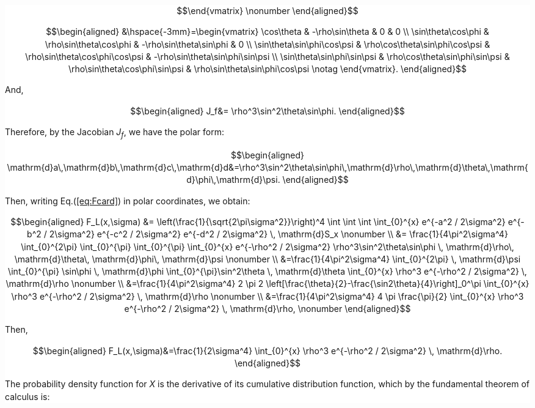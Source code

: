 ``` math
\end{vmatrix} \nonumber
\end{aligned}
```

``` math
\begin{aligned}
    &\hspace{-3mm}=\begin{vmatrix}
\cos\theta & -\rho\sin\theta & 0 & 0 \\ 
\sin\theta\cos\phi & \rho\sin\theta\cos\phi & -\rho\sin\theta\sin\phi & 0 \\ 
\sin\theta\sin\phi\cos\psi & \rho\cos\theta\sin\phi\cos\psi & \rho\sin\theta\cos\phi\cos\psi & -\rho\sin\theta\sin\phi\sin\psi \\ 
\sin\theta\sin\phi\sin\psi & \rho\cos\theta\sin\phi\sin\psi & \rho\sin\theta\cos\phi\sin\psi & \rho\sin\theta\sin\phi\cos\psi \notag
\end{vmatrix}.
\end{aligned}
```
And,
``` math
\begin{aligned}
    J_f&= \rho^3\sin^2\theta\sin\phi.
\end{aligned}
```
Therefore, by the Jacobian $`J_f`$, we have the polar form:
``` math
\begin{aligned}
     \mathrm{d}a\,\mathrm{d}b\,\mathrm{d}c\,\mathrm{d}d&=\rho^3\sin^2\theta\sin\phi\,\mathrm{d}\rho\,\mathrm{d}\theta\,\mathrm{d}\phi\,\mathrm{d}\psi. 
\end{aligned}
```

Then, writing Eq.(<a href="#eq:Fcard" data-reference-type="ref"
data-reference="eq:Fcard">[eq:Fcard]</a>) in polar coordinates, we
obtain:

``` math
\begin{aligned}
    F_L(x,\sigma) &= \left(\frac{1}{\sqrt{2\pi\sigma^2}}\right)^4 \int \int \int \int_{0}^{x} 
    e^{-a^2 / 2\sigma^2} e^{-b^2 / 2\sigma^2} e^{-c^2 / 2\sigma^2} e^{-d^2 / 2\sigma^2}
      \, \mathrm{d}S_x \nonumber  \\
      &= \frac{1}{4\pi^2\sigma^4} \int_{0}^{2\pi} \int_{0}^{\pi} \int_{0}^{\pi} \int_{0}^{x} 
    e^{-\rho^2 / 2\sigma^2} \rho^3\sin^2\theta\sin\phi \, \mathrm{d}\rho\, \mathrm{d}\theta\, \mathrm{d}\phi\, \mathrm{d}\psi \nonumber \\
    &=\frac{1}{4\pi^2\sigma^4} \int_{0}^{2\pi} \, \mathrm{d}\psi \int_{0}^{\pi}  \sin\phi \, \mathrm{d}\phi \int_{0}^{\pi}\sin^2\theta \, \mathrm{d}\theta \int_{0}^{x} \rho^3 e^{-\rho^2 / 2\sigma^2} \, \mathrm{d}\rho \nonumber \\
    &=\frac{1}{4\pi^2\sigma^4} 2 \pi 2 \left[\frac{\theta}{2}-\frac{\sin2\theta}{4}\right]_0^\pi \int_{0}^{x} \rho^3 e^{-\rho^2 / 2\sigma^2} \, \mathrm{d}\rho \nonumber \\
    &=\frac{1}{4\pi^2\sigma^4} 4 \pi  \frac{\pi}{2} \int_{0}^{x} \rho^3 e^{-\rho^2 / 2\sigma^2} \, \mathrm{d}\rho, \nonumber
\end{aligned}
```
Then,
``` math
\begin{aligned}
    F_L(x,\sigma)&=\frac{1}{2\sigma^4} \int_{0}^{x} \rho^3 e^{-\rho^2 / 2\sigma^2} \, \mathrm{d}\rho.
\end{aligned}
```
The probability density function for $`X`$ is the derivative of its
cumulative distribution function, which by the fundamental theorem of
calculus is:


[^1]: CIFAR Senior Fellow
[^2]: <https://github.com/Orkis-Research/Pytorch-Quaternion-Neural-Networks>
[^3]: pytorch-kaldi is available at